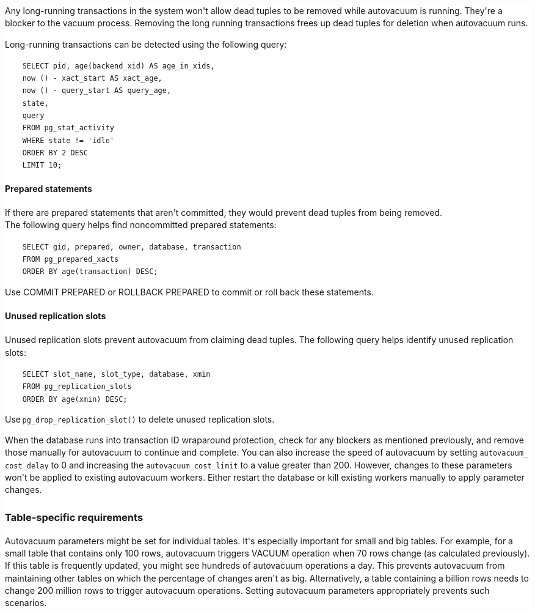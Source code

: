 Any long-running transactions in the system won't allow dead tuples to be removed while autovacuum is running. They're a blocker to the vacuum process. Removing the long running transactions frees up dead tuples for deletion when autovacuum runs.

Long-running transactions can be detected using the following query:

```postgresql
    SELECT pid, age(backend_xid) AS age_in_xids,
    now () - xact_start AS xact_age,
    now () - query_start AS query_age,
    state,
    query
    FROM pg_stat_activity
    WHERE state != 'idle'
    ORDER BY 2 DESC
    LIMIT 10;
```

#### Prepared statements

If there are prepared statements that aren't committed, they would prevent dead tuples from being removed.  
The following query helps find noncommitted prepared statements:

```postgresql
    SELECT gid, prepared, owner, database, transaction
    FROM pg_prepared_xacts
    ORDER BY age(transaction) DESC;
```

Use COMMIT PREPARED or ROLLBACK PREPARED to commit or roll back these statements.

#### Unused replication slots

Unused replication slots prevent autovacuum from claiming dead tuples. The following query helps identify unused replication slots:

```postgresql
    SELECT slot_name, slot_type, database, xmin
    FROM pg_replication_slots
    ORDER BY age(xmin) DESC;
```

Use `pg_drop_replication_slot()` to delete unused replication slots.

When the database runs into transaction ID wraparound protection, check for any blockers as mentioned previously, and remove those manually for autovacuum to continue and complete.  You can also increase the speed of autovacuum by setting `autovacuum_cost_delay` to 0 and increasing the `autovacuum_cost_limit` to a value greater than 200. However, changes to these parameters won't be applied to existing autovacuum workers. Either restart the database or kill existing workers manually to apply parameter changes.

### Table-specific requirements

Autovacuum parameters might be set for individual tables. It's especially important for small and big tables. For example, for a small table that contains only 100 rows, autovacuum triggers VACUUM operation when 70 rows change (as calculated previously). If this table is frequently updated, you might see hundreds of autovacuum operations a day. This prevents autovacuum from maintaining other tables on which the percentage of changes aren't as big. Alternatively, a table containing a billion rows needs to change 200 million rows to trigger autovacuum operations.  Setting autovacuum parameters appropriately prevents such scenarios.
